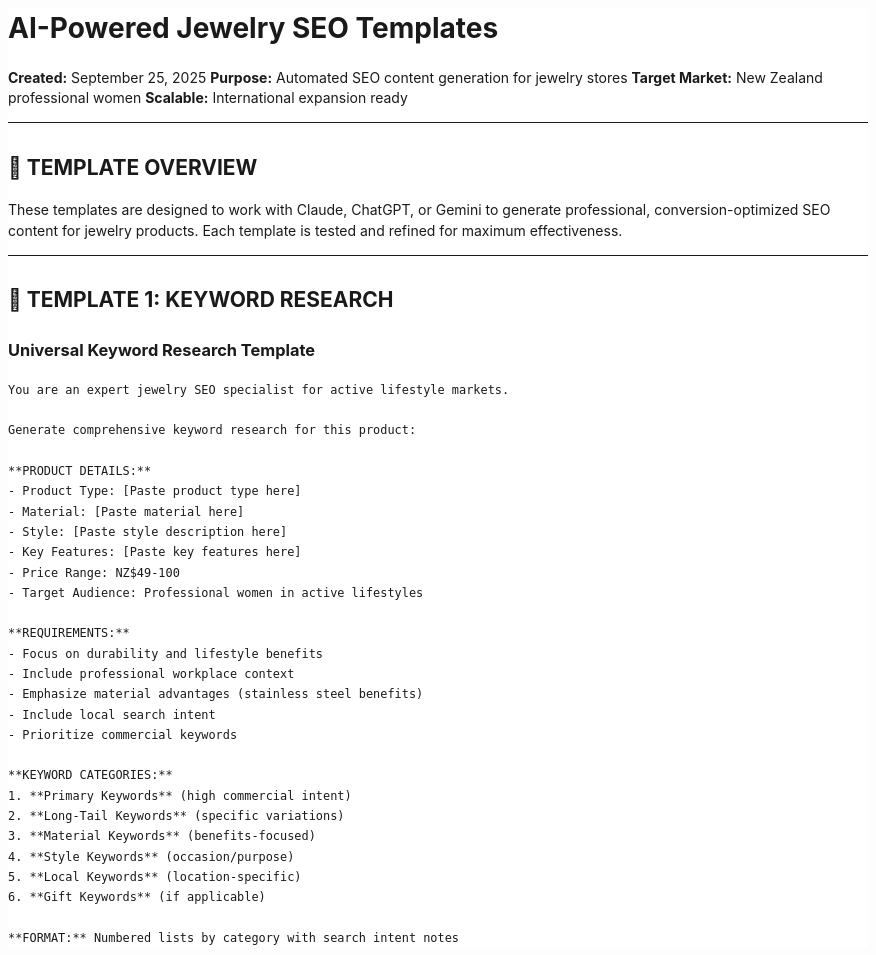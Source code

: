 # AI-Powered Jewelry SEO Templates

**Created:** September 25, 2025
**Purpose:** Automated SEO content generation for jewelry stores
**Target Market:** New Zealand professional women
**Scalable:** International expansion ready

---

## 🎯 TEMPLATE OVERVIEW

These templates are designed to work with Claude, ChatGPT, or Gemini to generate professional, conversion-optimized SEO content for jewelry products. Each template is tested and refined for maximum effectiveness.

---

## 📝 TEMPLATE 1: KEYWORD RESEARCH

### **Universal Keyword Research Template**

```prompt
You are an expert jewelry SEO specialist for active lifestyle markets.

Generate comprehensive keyword research for this product:

**PRODUCT DETAILS:**
- Product Type: [Paste product type here]
- Material: [Paste material here]
- Style: [Paste style description here]
- Key Features: [Paste key features here]
- Price Range: NZ$49-100
- Target Audience: Professional women in active lifestyles

**REQUIREMENTS:**
- Focus on durability and lifestyle benefits
- Include professional workplace context
- Emphasize material advantages (stainless steel benefits)
- Include local search intent
- Prioritize commercial keywords

**KEYWORD CATEGORIES:**
1. **Primary Keywords** (high commercial intent)
2. **Long-Tail Keywords** (specific variations)
3. **Material Keywords** (benefits-focused)
4. **Style Keywords** (occasion/purpose)
5. **Local Keywords** (location-specific)
6. **Gift Keywords** (if applicable)

**FORMAT:** Numbered lists by category with search intent notes
```
